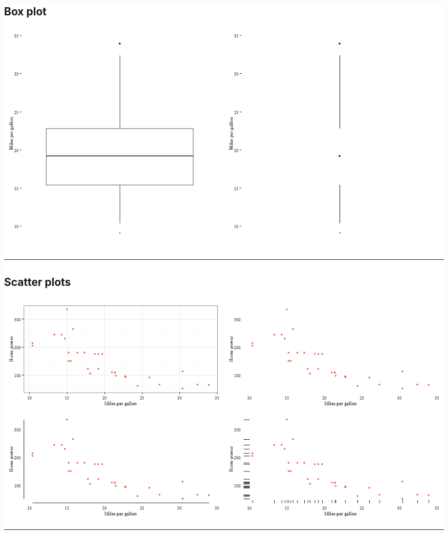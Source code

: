 ## Box plot
![plot of chunk unnamed-chunk-5](assets/fig/unnamed-chunk-5.png) 

---
## Scatter plots

![plot of chunk unnamed-chunk-6](assets/fig/unnamed-chunk-6.png) 

---